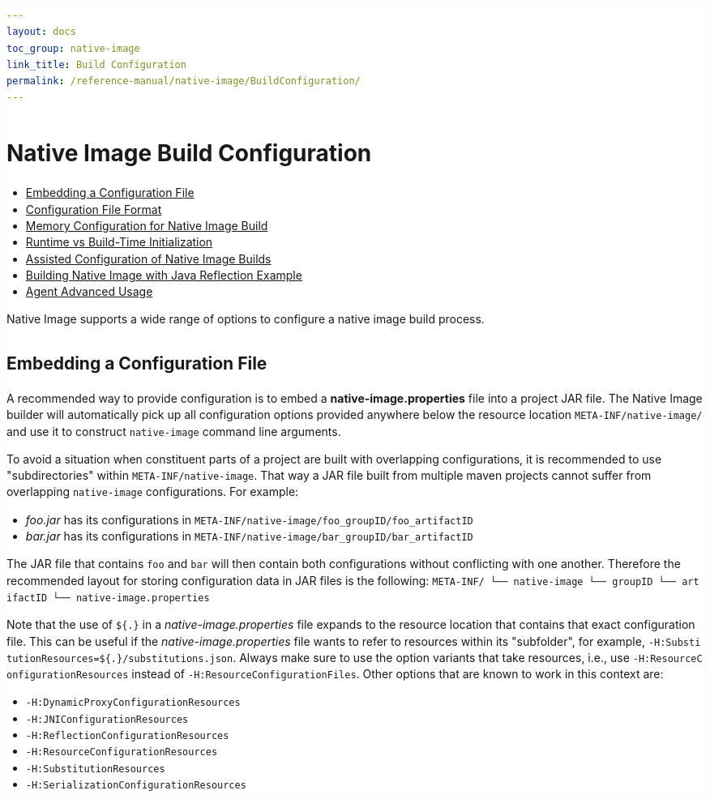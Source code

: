 ```yaml
---
layout: docs
toc_group: native-image
link_title: Build Configuration
permalink: /reference-manual/native-image/BuildConfiguration/
---
```

# Native Image Build Configuration

* [Embedding a Configuration File](#embedding-a-configuration-file)
* [Configuration File Format](#configuration-file-format)
* [Memory Configuration for Native Image Build](#memory-configuration-for-native-image-build)
* [Runtime vs Build-Time Initialization](#runtime-vs-build-time-initialization)
* [Assisted Configuration of Native Image Builds](Agent.md#assisted-configuration-of-native-image-builds)
* [Building Native Image with Java Reflection Example](Agent.md#building-native-image-with-java-reflection-example)
* [Agent Advanced Usage](Agent.md#agent-advanced-usage)

Native Image supports a wide range of options to configure a native image build process.

## Embedding a Configuration File

A recommended way to provide configuration is to embed a **native-image.properties** file into a project JAR file.
The Native Image builder will automatically pick up all configuration options provided anywhere below the resource location `META-INF/native-image/` and use it to construct `native-image` command line arguments.

To avoid a situation when constituent parts of a project are built with overlapping configurations, it is recommended to use "subdirectories" within `META-INF/native-image`.
That way a JAR file built from multiple maven projects cannot suffer from overlapping `native-image` configurations.
For example:
* _foo.jar_ has its configurations in `META-INF/native-image/foo_groupID/foo_artifactID`
* _bar.jar_ has its configurations in `META-INF/native-image/bar_groupID/bar_artifactID`

The JAR file that contains `foo` and `bar` will then contain both configurations without conflicting with one another.
Therefore the recommended layout for storing configuration data in JAR files is the following:
    ```
    META-INF/
    └── native-image
        └── groupID
            └── artifactID
                └── native-image.properties
    ```

Note that the use of `${.}` in a _native-image.properties_ file expands to the resource location that contains that exact configuration file.
This can be useful if the _native-image.properties_ file wants to refer to resources within its "subfolder", for example, `-H:SubstitutionResources=${.}/substitutions.json`.
Always make sure to use the option variants that take resources, i.e., use `-H:ResourceConfigurationResources` instead of `-H:ResourceConfigurationFiles`.
Other options that are known to work in this context are:
* `-H:DynamicProxyConfigurationResources`
* `-H:JNIConfigurationResources`
* `-H:ReflectionConfigurationResources`
* `-H:ResourceConfigurationResources`
* `-H:SubstitutionResources`
* `-H:SerializationConfigurationResources`
